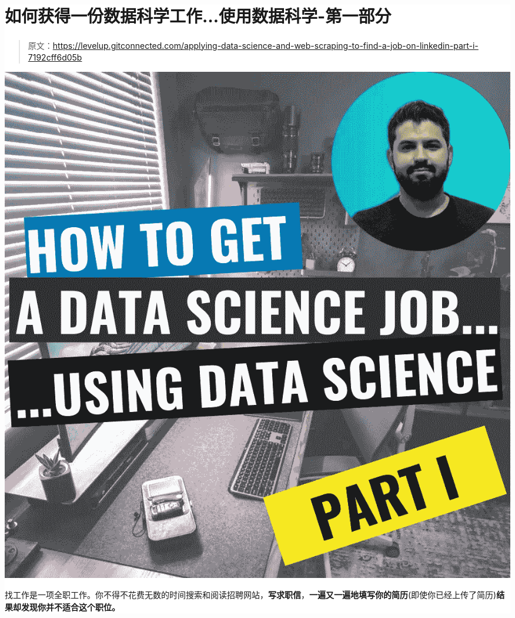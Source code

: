 # 如何获得一份数据科学工作…使用数据科学-第一部分

> 原文：<https://levelup.gitconnected.com/applying-data-science-and-web-scraping-to-find-a-job-on-linkedin-part-i-7192cff6d05b>

![](img/4b335b4a534c1588951959f5bb8811a8.png)

找工作是一项全职工作。你不得不花费无数的时间搜索和阅读招聘网站，**写求职信**，**一遍又一遍地填写你的简历**(即使你已经上传了简历)**结果却发现你并不适合这个职位。**
